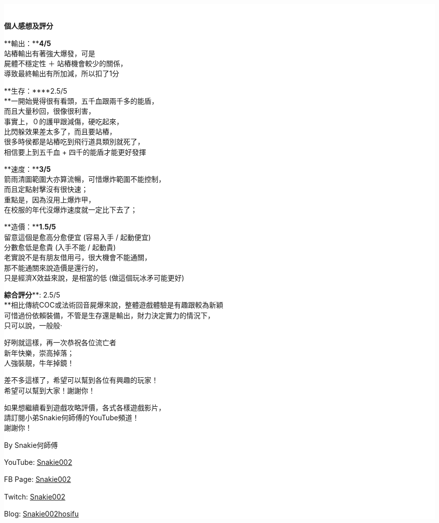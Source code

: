    

  
**個人感想及評分**  

  
**輸出：****4/5**  
站樁輸出有著強大爆發，可是  
屍體不穩定性 ＋ 站樁機會較少的關係，  
導致最終輸出有所加減，所以扣了1分  

  
**生存：****2.5/5  
**一開始覺得很有看頭，五千血跟兩千多的能盾，  
而且大量秒回，很像很利害，  
事實上，０的護甲跟減傷，硬吃起來，  
比閃躲效果差太多了，而且要站樁，  
很多時侯都是站樁吃到飛行道具類別就死了，  
相信要上到五千血 + 四千的能盾才能更好發揮  

  
**速度：****3/5**  
箭雨清圖範圍大亦算流暢，可惜爆炸範圍不能控制，  
而且定點射擊沒有很快速；  
重點是，因為沒用上爆炸甲，  
在校服的年代沒爆炸速度就一定比下去了；  

  
**造價：****1.5/5**  
留意這個是愈高分愈便宜 (容易入手 / 起動便宜)  
分數愈低是愈貴 (入手不能 / 起動貴)  
老實說不是有朋友借用弓，很大機會不能通關，  
那不能通關來說造價是還行的，  
只是經濟X效益來說，是相當的低 (做這個玩冰矛可能更好)  

  
**綜合評分****: 2.5/5  
**相比傳統COC或法術回音屍爆來說，整體遊戲體驗是有趣跟較為新穎  
可惜過份依賴裝備，不管是生存還是輸出，財力決定實力的情況下，  
只可以說，一般般‧  

  
好咧就這樣，再一次恭祝各位流亡者  
新年快樂，崇高掉落；  
人強裝靚，牛年掉鏡！  

  
差不多這樣了，希望可以幫到各位有興趣的玩家！  
希望可以幫到大家！謝謝你！  

  
如果想繼續看到遊戲攻略評價，各式各樣遊戲影片，  
請訂閱小弟Snakie何師傅的YouTube頻道！  
謝謝你！  

  
By Snakie何師傅  

  
YouTube: [Snakie002](https://www.youtube.com/c/Snakie002/)  

  
FB Page: [Snakie002](https://www.facebook.com/Snakie002/)  

  
Twitch: [Snakie002](https://www.twitch.tv/snakie002/)  

  
Blog: [Snakie002hosifu](https://snakie002hosifu.blog/)
